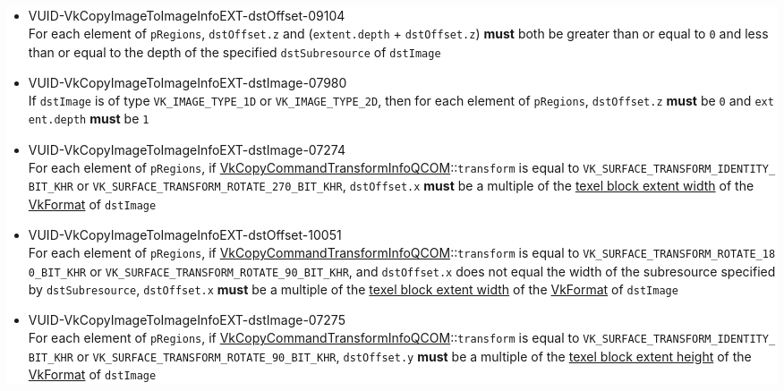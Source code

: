 - <a href="#VUID-VkCopyImageToImageInfoEXT-dstOffset-09104"
  id="VUID-VkCopyImageToImageInfoEXT-dstOffset-09104"></a>
  VUID-VkCopyImageToImageInfoEXT-dstOffset-09104  
  For each element of `pRegions`, `dstOffset.z` and (`extent.depth` +
  `dstOffset.z`) **must** both be greater than or equal to `0` and less
  than or equal to the depth of the specified `dstSubresource` of
  `dstImage`

- <a href="#VUID-VkCopyImageToImageInfoEXT-dstImage-07980"
  id="VUID-VkCopyImageToImageInfoEXT-dstImage-07980"></a>
  VUID-VkCopyImageToImageInfoEXT-dstImage-07980  
  If `dstImage` is of type `VK_IMAGE_TYPE_1D` or `VK_IMAGE_TYPE_2D`,
  then for each element of `pRegions`, `dstOffset.z` **must** be `0` and
  `extent.depth` **must** be `1`

- <a href="#VUID-VkCopyImageToImageInfoEXT-dstImage-07274"
  id="VUID-VkCopyImageToImageInfoEXT-dstImage-07274"></a>
  VUID-VkCopyImageToImageInfoEXT-dstImage-07274  
  For each element of `pRegions`, if
  [VkCopyCommandTransformInfoQCOM](https://registry.khronos.org/vulkan/specs/1.3-extensions/man/html/VkCopyCommandTransformInfoQCOM.html)::`transform`
  is equal to `VK_SURFACE_TRANSFORM_IDENTITY_BIT_KHR` or
  `VK_SURFACE_TRANSFORM_ROTATE_270_BIT_KHR`, `dstOffset.x` **must** be a
  multiple of the [texel block extent
  width](#formats-compatibility-classes) of the
  [VkFormat](https://registry.khronos.org/vulkan/specs/1.3-extensions/man/html/VkFormat.html) of `dstImage`

- <a href="#VUID-VkCopyImageToImageInfoEXT-dstOffset-10051"
  id="VUID-VkCopyImageToImageInfoEXT-dstOffset-10051"></a>
  VUID-VkCopyImageToImageInfoEXT-dstOffset-10051  
  For each element of `pRegions`, if
  [VkCopyCommandTransformInfoQCOM](https://registry.khronos.org/vulkan/specs/1.3-extensions/man/html/VkCopyCommandTransformInfoQCOM.html)::`transform`
  is equal to `VK_SURFACE_TRANSFORM_ROTATE_180_BIT_KHR` or
  `VK_SURFACE_TRANSFORM_ROTATE_90_BIT_KHR`, and `dstOffset.x` does not
  equal the width of the subresource specified by `dstSubresource`,
  `dstOffset.x` **must** be a multiple of the [texel block extent
  width](#formats-compatibility-classes) of the
  [VkFormat](https://registry.khronos.org/vulkan/specs/1.3-extensions/man/html/VkFormat.html) of `dstImage`

- <a href="#VUID-VkCopyImageToImageInfoEXT-dstImage-07275"
  id="VUID-VkCopyImageToImageInfoEXT-dstImage-07275"></a>
  VUID-VkCopyImageToImageInfoEXT-dstImage-07275  
  For each element of `pRegions`, if
  [VkCopyCommandTransformInfoQCOM](https://registry.khronos.org/vulkan/specs/1.3-extensions/man/html/VkCopyCommandTransformInfoQCOM.html)::`transform`
  is equal to `VK_SURFACE_TRANSFORM_IDENTITY_BIT_KHR` or
  `VK_SURFACE_TRANSFORM_ROTATE_90_BIT_KHR`, `dstOffset.y` **must** be a
  multiple of the [texel block extent
  height](#formats-compatibility-classes) of the
  [VkFormat](https://registry.khronos.org/vulkan/specs/1.3-extensions/man/html/VkFormat.html) of `dstImage`
